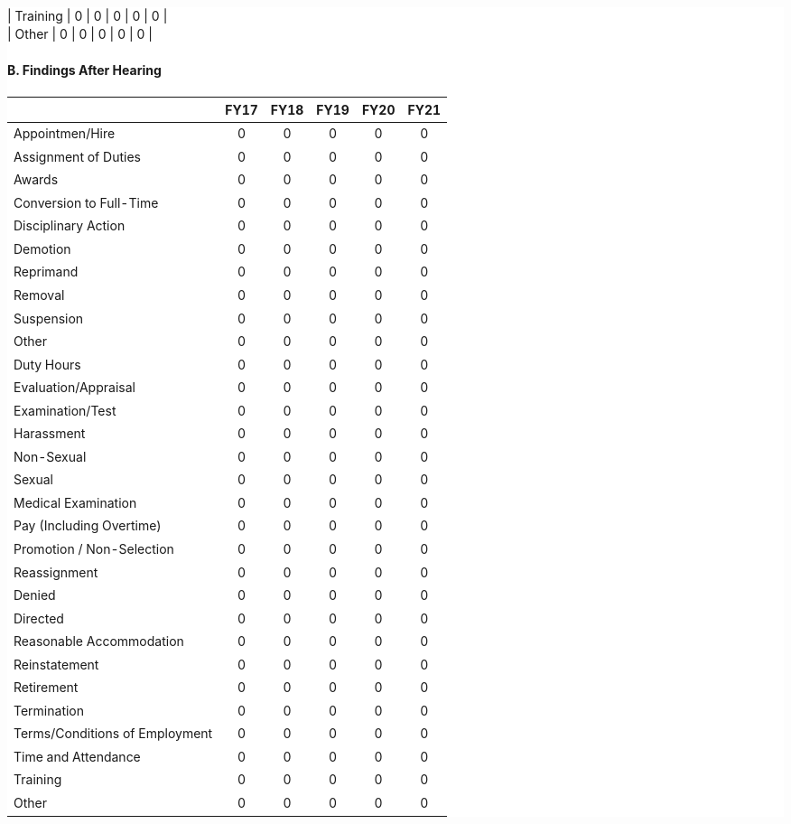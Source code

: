 | Training |     0     |     0     |     0     |     0     |     0     |    
| Other |     0     |     0     |     0     |     0     |     0     |     

#### B. Findings After Hearing

|  |     FY17     |    FY18     |     FY19     |     FY20     |     FY21     |     
|     :---     |     :---:     |     :---:     |     :---:     |     :---:     |     :---:     |    
| Appointmen/Hire |     0     |     0     |     0     |     0     |     0     |     
| Assignment of Duties |     0     |     0     |     0     |     0     |     0     |     
| Awards |     0     |     0     |     0     |     0     |     0     |  
| Conversion to Full-Time |     0     |     0     |     0     |     0     |     0     |    
| Disciplinary Action |     0     |     0     |     0     |     0     |     0     |    
| Demotion |     0     |     0     |     0     |     0     |     0     |    
| Reprimand |     0     |     0     |     0     |     0     |     0     |    
| Removal |     0     |     0     |     0     |     0     |     0     |     
| Suspension |     0     |     0     |     0     |     0     |     0     |    
| Other |     0     |     0     |     0     |     0     |     0     |    
| Duty Hours |     0     |     0     |     0     |     0     |     0     |  
| Evaluation/Appraisal |     0     |     0     |     0     |     0     |     0     |     
| Examination/Test |     0     |     0     |     0     |     0     |     0     |     
| Harassment |     0     |     0     |     0     |     0     |     0     |  
| Non-Sexual |     0     |     0     |     0     |     0     |     0     |    
| Sexual |     0     |     0     |     0     |     0     |     0     |    
| Medical Examination |     0     |     0     |     0     |     0     |     0     |    
| Pay (Including Overtime) |     0     |     0     |     0     |     0     |     0     |    
| Promotion / Non-Selection |     0     |     0     |     0     |     0     |     0     |     
| Reassignment |     0     |     0     |     0     |     0     |     0     |    
| Denied |     0     |     0     |     0     |     0     |     0     |    
| Directed |     0     |     0     |     0     |     0     |     0     |  
| Reasonable Accommodation |     0     |     0     |     0     |     0     |     0     |     
| Reinstatement |     0     |     0     |     0     |     0     |     0     |     
| Retirement |     0     |     0     |     0     |     0     |     0     |  
| Termination |     0     |     0     |     0     |     0     |     0     |    
| Terms/Conditions of Employment |     0     |     0     |     0     |     0     |     0     |    
| Time and Attendance |     0     |     0     |     0     |     0     |     0     |    
| Training |     0     |     0     |     0     |     0     |     0     |    
| Other |     0     |     0     |     0     |     0     |     0     | 
